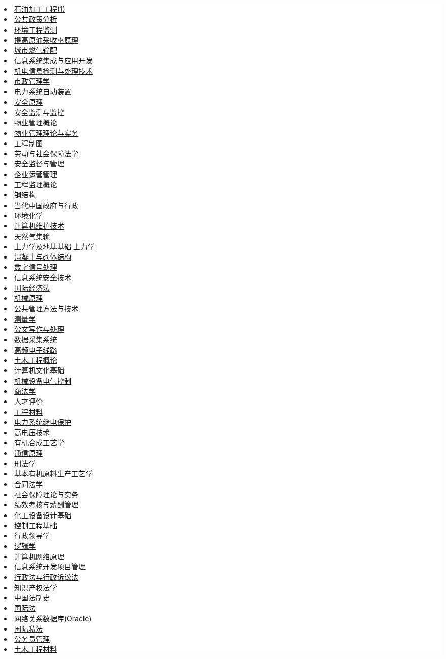   <li id="c_317"><a href="http://www.08nm.com/c_317.html" title="石油加工工程(1)">石油加工工程(1)</a></li>
   <li id="c_316"><a href="http://www.08nm.com/c_316.html" title="公共政策分析">公共政策分析</a></li>
   <li id="c_315"><a href="http://www.08nm.com/c_315.html" title="环境工程监测">环境工程监测</a></li>
   <li id="c_314"><a href="http://www.08nm.com/c_314.html" title="提高原油采收率原理">提高原油采收率原理</a></li>
   <li id="c_313"><a href="http://www.08nm.com/c_313.html" title="城市燃气输配">城市燃气输配</a></li>
   <li id="c_312"><a href="http://www.08nm.com/c_312.html" title="信息系统集成与应用开发">信息系统集成与应用开发</a></li>
   <li id="c_311"><a href="http://www.08nm.com/c_311.html" title="机电信息检测与处理技术">机电信息检测与处理技术</a></li>
   <li id="c_310"><a href="http://www.08nm.com/c_310.html" title="市政管理学">市政管理学</a></li>
   <li id="c_309"><a href="http://www.08nm.com/c_309.html" title="电力系统自动装置">电力系统自动装置</a></li>
   <li id="c_308"><a href="http://www.08nm.com/c_308.html" title="安全原理">安全原理</a></li>
   <li id="c_305"><a href="http://www.08nm.com/c_305.html" title="安全监测与监控">安全监测与监控</a></li>
   <li id="c_304"><a href="http://www.08nm.com/c_304.html" title="物业管理概论">物业管理概论</a></li>
   <li id="c_303"><a href="http://www.08nm.com/c_303.html" title="物业管理理论与实务">物业管理理论与实务</a></li>
   <li id="c_302"><a href="http://www.08nm.com/c_302.html" title="工程制图">工程制图</a></li>
   <li id="c_301"><a href="http://www.08nm.com/c_301.html" title="劳动与社会保障法学">劳动与社会保障法学</a></li>
   <li id="c_300"><a href="http://www.08nm.com/c_300.html" title="安全监督与管理">安全监督与管理</a></li>
   <li id="c_299"><a href="http://www.08nm.com/c_299.html" title="企业运营管理">企业运营管理</a></li>
   <li id="c_298"><a href="http://www.08nm.com/c_298.html" title="工程监理概论">工程监理概论</a></li>
   <li id="c_297"><a href="http://www.08nm.com/c_297.html" title="钢结构">钢结构</a></li>
   <li id="c_296"><a href="http://www.08nm.com/c_296.html" title="当代中国政府与行政">当代中国政府与行政</a></li>
   <li id="c_295"><a href="http://www.08nm.com/c_295.html" title="环境化学">环境化学</a></li>
   <li id="c_294"><a href="http://www.08nm.com/c_294.html" title="计算机维护技术">计算机维护技术</a></li>
   <li id="c_293"><a href="http://www.08nm.com/c_293.html" title="天然气集输">天然气集输</a></li>
   <li id="c_291"><a href="http://www.08nm.com/c_291.html" title="土力学及地基基础 土力学">土力学及地基基础 土力学</a></li>
   <li id="c_290"><a href="http://www.08nm.com/c_290.html" title="混凝土与砌体结构">混凝土与砌体结构</a></li>
   <li id="c_289"><a href="http://www.08nm.com/c_289.html" title="数字信号处理">数字信号处理</a></li>
   <li id="c_288"><a href="http://www.08nm.com/c_288.html" title="信息系统安全技术">信息系统安全技术</a></li>
   <li id="c_287"><a href="http://www.08nm.com/c_287.html" title="国际经济法">国际经济法</a></li>
   <li id="c_284"><a href="http://www.08nm.com/c_284.html" title="机械原理">机械原理</a></li>
   <li id="c_283"><a href="http://www.08nm.com/c_283.html" title="公共管理方法与技术">公共管理方法与技术</a></li>
   <li id="c_282"><a href="http://www.08nm.com/c_282.html" title="测量学">测量学</a></li>
   <li id="c_281"><a href="http://www.08nm.com/c_281.html" title="公文写作与处理">公文写作与处理</a></li>
   <li id="c_280"><a href="http://www.08nm.com/c_280.html" title="数据采集系统">数据采集系统</a></li>
   <li id="c_279"><a href="http://www.08nm.com/c_279.html" title="高频电子线路">高频电子线路</a></li>
   <li id="c_276"><a href="http://www.08nm.com/c_276.html" title="土木工程概论">土木工程概论</a></li>
   <li id="c_275"><a href="http://www.08nm.com/c_275.html" title="计算机文化基础">计算机文化基础</a></li>
   <li id="c_274"><a href="http://www.08nm.com/c_274.html" title="机械设备电气控制">机械设备电气控制</a></li>
   <li id="c_273"><a href="http://www.08nm.com/c_273.html" title="商法学">商法学</a></li>
   <li id="c_272"><a href="http://www.08nm.com/c_272.html" title="人才评价">人才评价</a></li>
   <li id="c_271"><a href="http://www.08nm.com/c_271.html" title="工程材料">工程材料</a></li>
   <li id="c_270"><a href="http://www.08nm.com/c_270.html" title="电力系统继电保护">电力系统继电保护</a></li>
   <li id="c_269"><a href="http://www.08nm.com/c_269.html" title="高电压技术">高电压技术</a></li>
   <li id="c_268"><a href="http://www.08nm.com/c_268.html" title="有机合成工艺学">有机合成工艺学</a></li>
   <li id="c_267"><a href="http://www.08nm.com/c_267.html" title="通信原理">通信原理</a></li>
   <li id="c_266"><a href="http://www.08nm.com/c_266.html" title="刑法学">刑法学</a></li>
   <li id="c_265"><a href="http://www.08nm.com/c_265.html" title="基本有机原料生产工艺学">基本有机原料生产工艺学</a></li>
   <li id="c_264"><a href="http://www.08nm.com/c_264.html" title="合同法学">合同法学</a></li>
   <li id="c_263"><a href="http://www.08nm.com/c_263.html" title="社会保障理论与实务">社会保障理论与实务</a></li>
   <li id="c_262"><a href="http://www.08nm.com/c_262.html" title="绩效考核与薪酬管理">绩效考核与薪酬管理</a></li>
   <li id="c_261"><a href="http://www.08nm.com/c_261.html" title="化工设备设计基础">化工设备设计基础</a></li>
   <li id="c_258"><a href="http://www.08nm.com/c_258.html" title="控制工程基础">控制工程基础</a></li>
   <li id="c_257"><a href="http://www.08nm.com/c_257.html" title="行政领导学">行政领导学</a></li>
   <li id="c_256"><a href="http://www.08nm.com/c_256.html" title="逻辑学">逻辑学</a></li>
   <li id="c_255"><a href="http://www.08nm.com/c_255.html" title="计算机网络原理">计算机网络原理</a></li>
   <li id="c_254"><a href="http://www.08nm.com/c_254.html" title="信息系统开发项目管理">信息系统开发项目管理</a></li>
   <li id="c_253"><a href="http://www.08nm.com/c_253.html" title="行政法与行政诉讼法">行政法与行政诉讼法</a></li>
   <li id="c_252"><a href="http://www.08nm.com/c_252.html" title="知识产权法学">知识产权法学</a></li>
   <li id="c_251"><a href="http://www.08nm.com/c_251.html" title="中国法制史">中国法制史</a></li>
   <li id="c_249"><a href="http://www.08nm.com/c_249.html" title="国际法">国际法</a></li>
   <li id="c_248"><a href="http://www.08nm.com/c_248.html" title="网络关系数据库(Oracle)">网络关系数据库(Oracle)</a></li>
   <li id="c_247"><a href="http://www.08nm.com/c_247.html" title="国际私法">国际私法</a></li>
   <li id="c_246"><a href="http://www.08nm.com/c_246.html" title="公务员管理">公务员管理</a></li>
   <li id="c_245"><a href="http://www.08nm.com/c_245.html" title="土木工程材料">土木工程材料</a></li>
